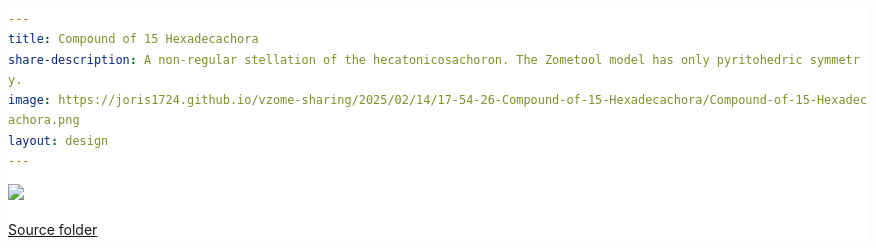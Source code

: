 ```yaml
---
title: Compound of 15 Hexadecachora
share-description: A non-regular stellation of the hecatonicosachoron. The Zometool model has only pyritohedric symmetry.
image: https://joris1724.github.io/vzome-sharing/2025/02/14/17-54-26-Compound-of-15-Hexadecachora/Compound-of-15-Hexadecachora.png
layout: design
---
```


  
  
  <vzome-viewer style="width: 100%; height: 60dvh" show-scenes='named'
        src="https://joris1724.github.io/vzome-sharing/2025/02/14/17-54-26-Compound-of-15-Hexadecachora/Compound-of-15-Hexadecachora.vZome" >
    <img  style="width: 100%"
        src="https://joris1724.github.io/vzome-sharing/2025/02/14/17-54-26-Compound-of-15-Hexadecachora/Compound-of-15-Hexadecachora.png" >
  </vzome-viewer>


[Source folder](<https://github.com/joris1724/vzome-sharing/tree/main/2025/02/14/17-54-26-Compound-of-15-Hexadecachora/>)
